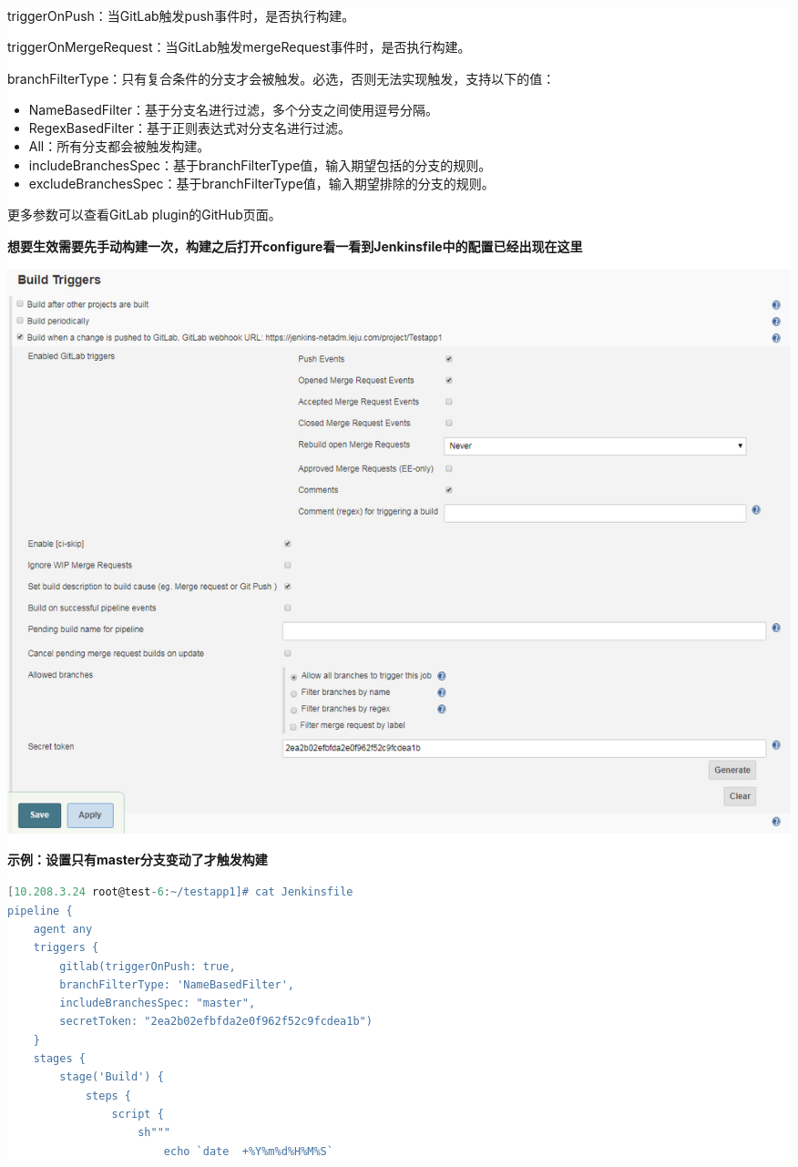triggerOnPush：当GitLab触发push事件时，是否执行构建。

triggerOnMergeRequest：当GitLab触发mergeRequest事件时，是否执行构建。

branchFilterType：只有复合条件的分支才会被触发。必选，否则无法实现触发，支持以下的值：

- NameBasedFilter：基于分支名进行过滤，多个分支之间使用逗号分隔。
- RegexBasedFilter：基于正则表达式对分支名进行过滤。
- All：所有分支都会被触发构建。
- includeBranchesSpec：基于branchFilterType值，输入期望包括的分支的规则。
- excludeBranchesSpec：基于branchFilterType值，输入期望排除的分支的规则。

更多参数可以查看GitLab plugin的GitHub页面。

**想要生效需要先手动构建一次，构建之后打开configure看一看到Jenkinsfile中的配置已经出现在这里**

![image-20200427000649676](.assets/image-20200427000649676.png)

**示例：设置只有master分支变动了才触发构建**

```groovy
[10.208.3.24 root@test-6:~/testapp1]# cat Jenkinsfile 
pipeline {
	agent any
	triggers {
		gitlab(triggerOnPush: true,
		branchFilterType: 'NameBasedFilter',
		includeBranchesSpec: "master",
		secretToken: "2ea2b02efbfda2e0f962f52c9fcdea1b")
	}
	stages {
		stage('Build') {
			steps {
				script {
					sh"""
						echo `date  +%Y%m%d%H%M%S`
```